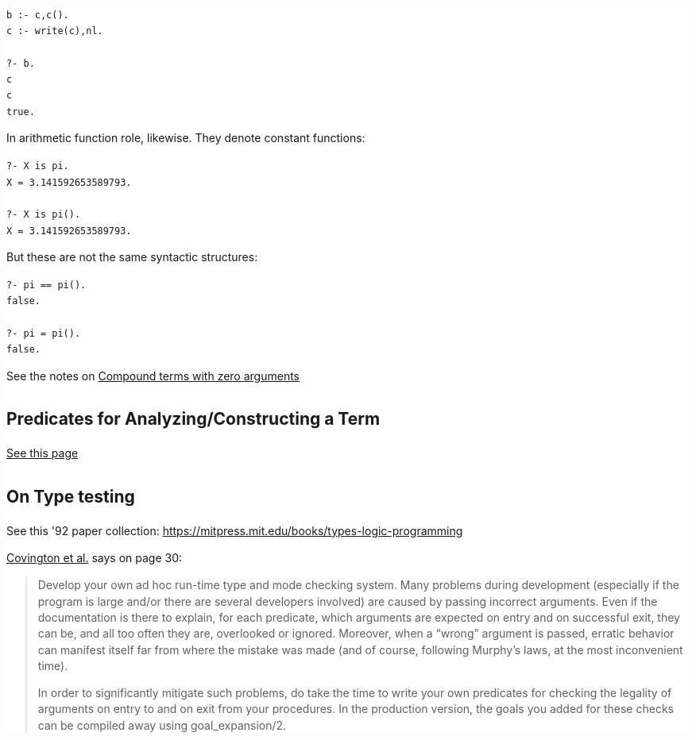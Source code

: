 ```
b :- c,c().
c :- write(c),nl.

?- b.
c
c
true.
```

In arithmetic function role, likewise. They denote constant functions:

```
?- X is pi.
X = 3.141592653589793.

?- X is pi().
X = 3.141592653589793.
```

But these are not the same syntactic structures:

```
?- pi == pi().
false.

?- pi = pi().
false.
```

See the notes on [Compound terms with zero arguments](https://eu.swi-prolog.org/pldoc/man?section=ext-compound-zero)

## Predicates for Analyzing/Constructing a Term

[See this page](term_analysis_construction/)

## On Type testing

See this '92 paper collection: https://mitpress.mit.edu/books/types-logic-programming

[Covington et al.](https://arxiv.org/abs/0911.2899) says on page 30:

> Develop your own ad hoc run-time type and mode checking system. Many problems during development
> (especially if the program is large and/or there are several developers involved) are caused by
> passing incorrect arguments. Even if the documentation is there to explain, for each predicate,
> which arguments are expected on entry and on successful exit, they can be, and all too often they
> are, overlooked or ignored. Moreover, when a “wrong” argument is passed, erratic behavior can manifest
> itself far from where the mistake was made (and of course, following Murphy’s laws, at the most inconvenient time).
>
> In order to significantly mitigate such problems, do take the time to write your own predicates
> for checking the legality of arguments on entry to and on exit from your procedures. In the production
> version, the goals you added for these checks can be compiled away using goal_expansion/2.
